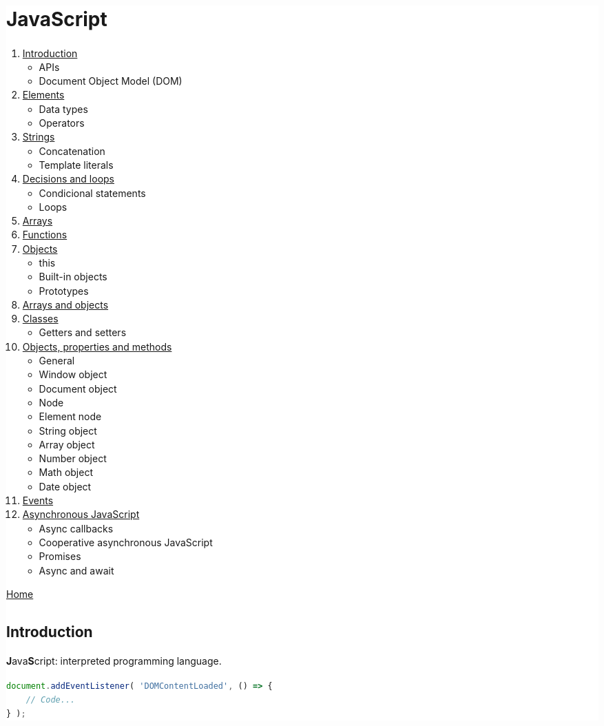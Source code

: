 # JavaScript

<a id="index"></a>

1. [Introduction][section-01]
    - APIs
    - Document Object Model (DOM)
1. [Elements][section-02]
    - Data types
    - Operators
1. [Strings][section-03]
    - Concatenation
    - Template literals
1. [Decisions and loops][section-04]
    - Condicional statements
    - Loops
1. [Arrays][section-05]
1. [Functions][section-06]
1. [Objects][section-07]
    - this
    - Built-in objects
    - Prototypes
1. [Arrays and objects][section-08]
1. [Classes][section-09]
    - Getters and setters
1. [Objects, properties and methods][section-10]
    - General
    - Window object
    - Document object
    - Node
    - Element node
    - String object
    - Array object
    - Number object
    - Math object
    - Date object
1. [Events][section-11]
1. [Asynchronous JavaScript][section-12]
    - Async callbacks
    - Cooperative asynchronous JavaScript
    - Promises
    - Async and await

[Home][Home]

## Introduction

**J**ava**S**cript: interpreted programming language.

```js
document.addEventListener( 'DOMContentLoaded', () => {
    // Code...
} );
```


[Home]:         ../README.md
[Index]:        #index
[section-01]:   #introduction
[section-02]:   #elements
[section-03]:   #strings
[section-04]:   #decisions-and-loops
[section-05]:   #arrays
[section-06]:   #functions
[section-07]:   #objects
[section-08]:   #arrays-and-objects
[section-09]:   #classes
[section-10]:   #objects-properties-and-methods
[section-11]:   #events
[section-12]:   #asynchronous-javascript
